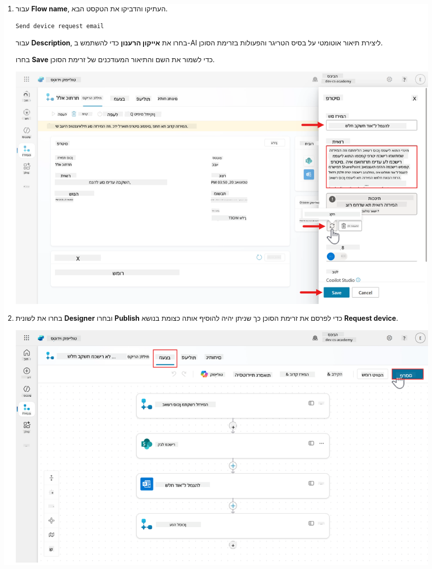 1. עבור **Flow name**, העתיקו והדביקו את הטקסט הבא.

    ```text
    Send device request email
    ```

    עבור **Description**, בחרו את **אייקון הרענון** כדי להשתמש ב-AI ליצירת תיאור אוטומטי על בסיס הטריגר והפעולות בזרימת הסוכן.

    בחרו **Save** כדי לשמור את השם והתיאור המעודכנים של זרימת הסוכן.

    ![שינוי שם, הוספת תיאור ושמירת פרטים](../../../../../translated_images/9.1_57_RenameAndDescription.57a190396550bf998d62c49ca359b66211ae50042ac5f8739b32f8b9bc292607.he.png)

1. בחרו את לשונית **Designer** ובחרו **Publish** כדי לפרסם את זרימת הסוכן כך שניתן יהיה להוסיף אותה כצומת בנושא **Request device**.

    ![פרסום](../../../../../translated_images/9.1_58_Publish.8f43271718c662deee7afea6fb283f64005b277b3a62086e6d91cc0c3ac4f79c.he.png)